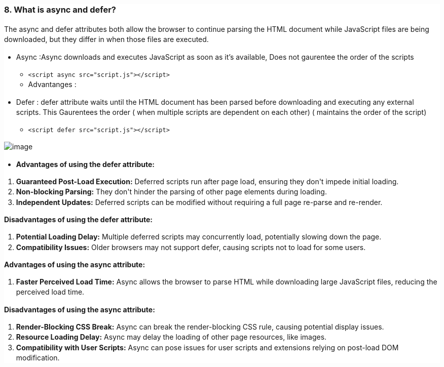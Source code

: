 ### 8. What is async and defer?

The async and defer attributes both allow the browser to continue parsing the HTML document while JavaScript files are being downloaded, but they differ in when those files are executed.

- Async :Async downloads and executes JavaScript as soon as it’s available,
   Does not gaurentee the order of the scripts
	- `<script async src="script.js"></script>`
	- Advantanges : 
	
- Defer : defer attribute waits until the HTML document has been parsed before downloading and executing any external scripts.
  This Gaurentees the order ( when multiple scripts are dependent on each other) ( maintains the order of the script)
	- `<script defer src="script.js"></script>`
	
![image](https://github.com/khardikk/React-0-100/assets/64458111/5dfc88e1-6112-4621-90d6-1435ad34e56c)


- **Advantages of using the defer attribute:**

1. **Guaranteed Post-Load Execution:** Deferred scripts run after page load, ensuring they don't impede initial loading.
2. **Non-blocking Parsing:** They don't hinder the parsing of other page elements during loading.
3. **Independent Updates:** Deferred scripts can be modified without requiring a full page re-parse and re-render.

**Disadvantages of using the defer attribute:**

1. **Potential Loading Delay:** Multiple deferred scripts may concurrently load, potentially slowing down the page.
2. **Compatibility Issues:** Older browsers may not support defer, causing scripts not to load for some users.

**Advantages of using the async attribute:**

1. **Faster Perceived Load Time:** Async allows the browser to parse HTML while downloading large JavaScript files, reducing the perceived load time.

**Disadvantages of using the async attribute:**

1. **Render-Blocking CSS Break:** Async can break the render-blocking CSS rule, causing potential display issues.
2. **Resource Loading Delay:** Async may delay the loading of other page resources, like images.
3. **Compatibility with User Scripts:** Async can pose issues for user scripts and extensions relying on post-load DOM modification.
